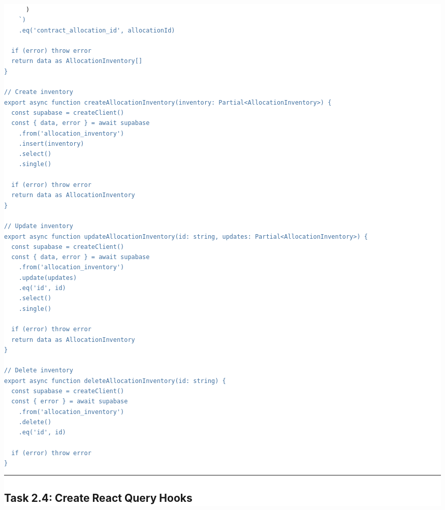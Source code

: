```typescript
      )
    `)
    .eq('contract_allocation_id', allocationId)
  
  if (error) throw error
  return data as AllocationInventory[]
}

// Create inventory
export async function createAllocationInventory(inventory: Partial<AllocationInventory>) {
  const supabase = createClient()
  const { data, error } = await supabase
    .from('allocation_inventory')
    .insert(inventory)
    .select()
    .single()
  
  if (error) throw error
  return data as AllocationInventory
}

// Update inventory
export async function updateAllocationInventory(id: string, updates: Partial<AllocationInventory>) {
  const supabase = createClient()
  const { data, error } = await supabase
    .from('allocation_inventory')
    .update(updates)
    .eq('id', id)
    .select()
    .single()
  
  if (error) throw error
  return data as AllocationInventory
}

// Delete inventory
export async function deleteAllocationInventory(id: string) {
  const supabase = createClient()
  const { error } = await supabase
    .from('allocation_inventory')
    .delete()
    .eq('id', id)
  
  if (error) throw error
}
```

---

## Task 2.4: Create React Query Hooks
